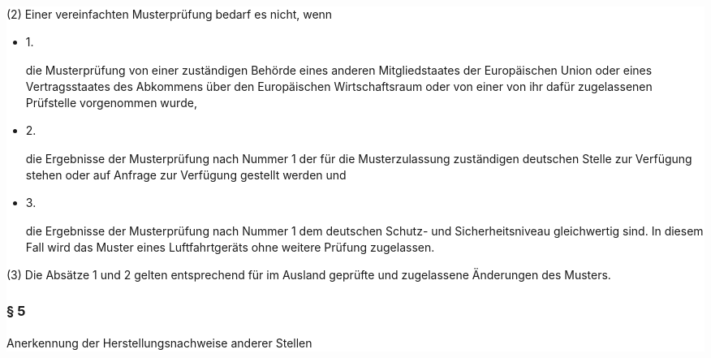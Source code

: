 <div class="jurAbsatz">

(2) Einer vereinfachten Musterprüfung bedarf es nicht, wenn

  - 1\.
    
    <div>
    
    die Musterprüfung von einer zuständigen Behörde eines anderen
    Mitgliedstaates der Europäischen Union oder eines Vertragsstaates
    des Abkommens über den Europäischen Wirtschaftsraum oder von einer
    von ihr dafür zugelassenen Prüfstelle vorgenommen wurde,
    
    </div>

  - 2\.
    
    <div>
    
    die Ergebnisse der Musterprüfung nach Nummer 1 der für die
    Musterzulassung zuständigen deutschen Stelle zur Verfügung stehen
    oder auf Anfrage zur Verfügung gestellt werden und
    
    </div>

  - 3\.
    
    <div>
    
    die Ergebnisse der Musterprüfung nach Nummer 1 dem deutschen Schutz-
    und Sicherheitsniveau gleichwertig sind. In diesem Fall wird das
    Muster eines Luftfahrtgeräts ohne weitere Prüfung zugelassen.
    
    </div>

</div>

<div class="jurAbsatz">

(3) Die Absätze 1 und 2 gelten entsprechend für im Ausland geprüfte und
zugelassene Änderungen des Musters.

</div>

</div>

</div>

</div>

<span id="BJNR029310013BJNE000500000.html"></span>

### § 5  
Anerkennung der Herstellungsnachweise anderer Stellen

<div>

<div class="jnhtml">

<div>

<div class="jurAbsatz">
